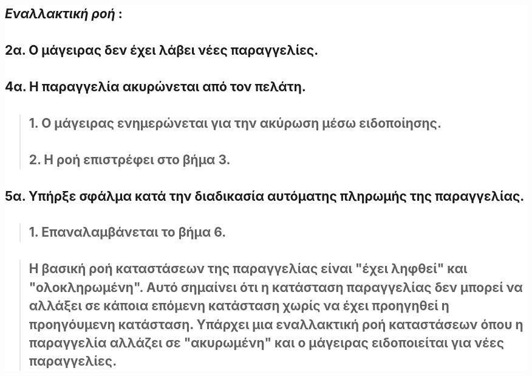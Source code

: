 ## ***Εναλλακτική ροή* :**
## 2α. Ο μάγειρας δεν έχει λάβει νέες παραγγελίες.

## 4α. Η παραγγελία ακυρώνεται από τον πελάτη.

> ## 1. Ο μάγειρας ενημερώνεται για την ακύρωση μέσω ειδοποίησης.
>
> ## 2. Η ροή επιστρέφει στο βήμα 3.

## 5α. Υπήρξε σφάλμα κατά την διαδικασία αυτόματης πληρωμής της παραγγελίας.

> ## 1. Επαναλαμβάνεται το βήμα 6.

> ## Η βασική ροή καταστάσεων της παραγγελίας είναι "έχει ληφθεί" και "ολοκληρωμένη". Αυτό σημαίνει ότι η κατάσταση παραγγελίας δεν μπορεί να αλλάξει σε κάποια επόμενη κατάσταση χωρίς να έχει προηγηθεί η προηγόυμενη κατάσταση. Υπάρχει μια εναλλακτική ροή καταστάσεων όπου η παραγγελία αλλάζει σε "ακυρωμένη" και ο μάγειρας ειδοποιείται για νέες παραγγελίες.
